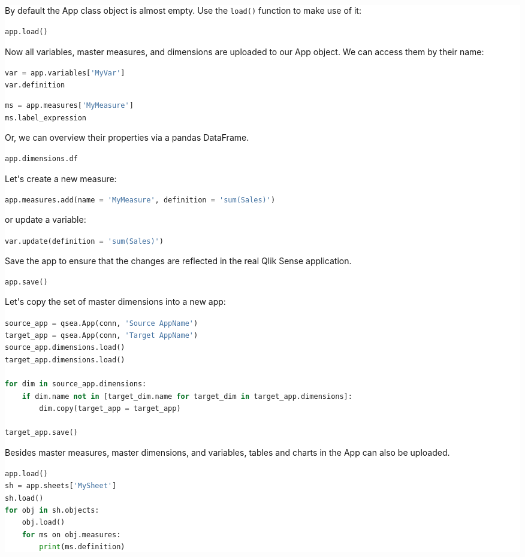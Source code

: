 By default the App class object is almost empty. Use the `load()` function to make use of it:
```python
app.load()
```

Now all variables, master measures, and dimensions are uploaded to our App object. We can access them by their name:
```python
var = app.variables['MyVar']
var.definition
```

```python
ms = app.measures['MyMeasure']
ms.label_expression
```

Or, we can overview their properties via a pandas DataFrame.
```python
app.dimensions.df
```

Let's create a new measure:
```python
app.measures.add(name = 'MyMeasure', definition = 'sum(Sales)')
```

or update a variable:
```python
var.update(definition = 'sum(Sales)')
```

Save the app to ensure that the changes are reflected in the real Qlik Sense application.
```python
app.save()
```

Let's copy the set of master dimensions into a new app:
```python
source_app = qsea.App(conn, 'Source AppName')
target_app = qsea.App(conn, 'Target AppName')
source_app.dimensions.load()
target_app.dimensions.load()

for dim in source_app.dimensions:
    if dim.name not in [target_dim.name for target_dim in target_app.dimensions]: 
        dim.copy(target_app = target_app)

target_app.save()
```

Besides master measures, master dimensions, and variables, tables and charts in the App can also be uploaded.
```python
app.load()
sh = app.sheets['MySheet']
sh.load()
for obj in sh.objects:
    obj.load()
    for ms on obj.measures:
        print(ms.definition)
```
